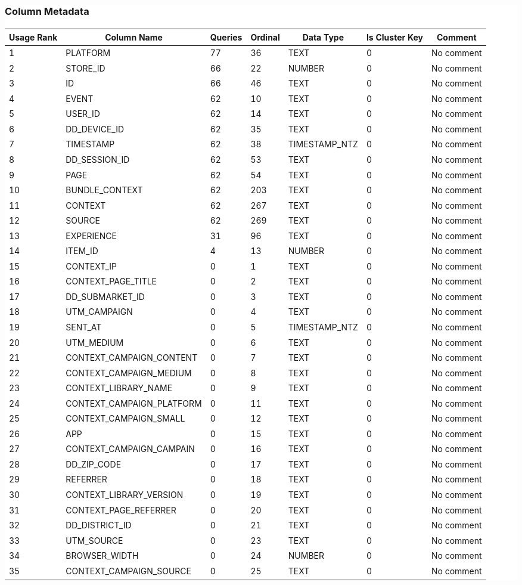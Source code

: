 ### Column Metadata

| Usage Rank | Column Name | Queries | Ordinal | Data Type | Is Cluster Key | Comment |
|------------|-------------|---------|---------|-----------|----------------|---------|
| 1 | PLATFORM | 77 | 36 | TEXT | 0 | No comment |
| 2 | STORE_ID | 66 | 22 | NUMBER | 0 | No comment |
| 3 | ID | 66 | 46 | TEXT | 0 | No comment |
| 4 | EVENT | 62 | 10 | TEXT | 0 | No comment |
| 5 | USER_ID | 62 | 14 | TEXT | 0 | No comment |
| 6 | DD_DEVICE_ID | 62 | 35 | TEXT | 0 | No comment |
| 7 | TIMESTAMP | 62 | 38 | TIMESTAMP_NTZ | 0 | No comment |
| 8 | DD_SESSION_ID | 62 | 53 | TEXT | 0 | No comment |
| 9 | PAGE | 62 | 54 | TEXT | 0 | No comment |
| 10 | BUNDLE_CONTEXT | 62 | 203 | TEXT | 0 | No comment |
| 11 | CONTEXT | 62 | 267 | TEXT | 0 | No comment |
| 12 | SOURCE | 62 | 269 | TEXT | 0 | No comment |
| 13 | EXPERIENCE | 31 | 96 | TEXT | 0 | No comment |
| 14 | ITEM_ID | 4 | 13 | NUMBER | 0 | No comment |
| 15 | CONTEXT_IP | 0 | 1 | TEXT | 0 | No comment |
| 16 | CONTEXT_PAGE_TITLE | 0 | 2 | TEXT | 0 | No comment |
| 17 | DD_SUBMARKET_ID | 0 | 3 | TEXT | 0 | No comment |
| 18 | UTM_CAMPAIGN | 0 | 4 | TEXT | 0 | No comment |
| 19 | SENT_AT | 0 | 5 | TIMESTAMP_NTZ | 0 | No comment |
| 20 | UTM_MEDIUM | 0 | 6 | TEXT | 0 | No comment |
| 21 | CONTEXT_CAMPAIGN_CONTENT | 0 | 7 | TEXT | 0 | No comment |
| 22 | CONTEXT_CAMPAIGN_MEDIUM | 0 | 8 | TEXT | 0 | No comment |
| 23 | CONTEXT_LIBRARY_NAME | 0 | 9 | TEXT | 0 | No comment |
| 24 | CONTEXT_CAMPAIGN_PLATFORM | 0 | 11 | TEXT | 0 | No comment |
| 25 | CONTEXT_CAMPAIGN_SMALL | 0 | 12 | TEXT | 0 | No comment |
| 26 | APP | 0 | 15 | TEXT | 0 | No comment |
| 27 | CONTEXT_CAMPAIGN_CAMPAIN | 0 | 16 | TEXT | 0 | No comment |
| 28 | DD_ZIP_CODE | 0 | 17 | TEXT | 0 | No comment |
| 29 | REFERRER | 0 | 18 | TEXT | 0 | No comment |
| 30 | CONTEXT_LIBRARY_VERSION | 0 | 19 | TEXT | 0 | No comment |
| 31 | CONTEXT_PAGE_REFERRER | 0 | 20 | TEXT | 0 | No comment |
| 32 | DD_DISTRICT_ID | 0 | 21 | TEXT | 0 | No comment |
| 33 | UTM_SOURCE | 0 | 23 | TEXT | 0 | No comment |
| 34 | BROWSER_WIDTH | 0 | 24 | NUMBER | 0 | No comment |
| 35 | CONTEXT_CAMPAIGN_SOURCE | 0 | 25 | TEXT | 0 | No comment |